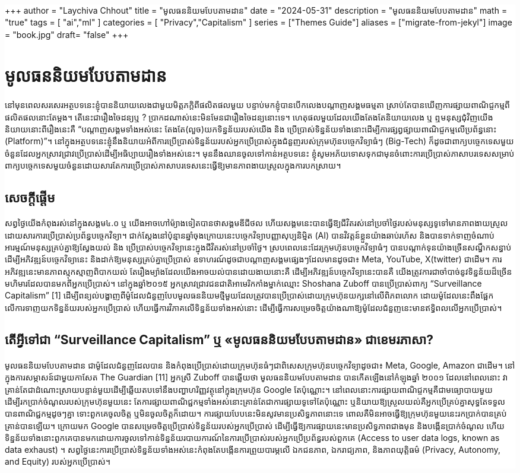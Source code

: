 +++
author = "Laychiva Chhout"
title = "មូលធននិយមបែបតាមដាន"
date = "2024-05-31"
description = "មូលធននិយមបែបតាមដាន"
math = "true"
tags = [
    "ai","ml"
]
categories = [
    "Privacy","Capitalism"
]
series = ["Themes Guide"]
aliases = ["migrate-from-jekyl"]
image = "book.jpg"
draft= "false"
+++
# មូលធននិយមបែបតាមដាន

នៅមុនពេលសរសេរអត្ថបទនេះខ្ញុំបាននិយាយលេងជាមួយមិត្តភក្តិពីផលិតផលមួយ បន្ទាប់មកខ្ញុំបានបើកលេងបណ្តាញសង្គមធម្មតា ស្រាប់តែបានឃើញការផ្សាយពាណិជ្ចកម្មពីផលិតផលនោះតែម្តង។ តើនេះជារឿងចៃដន្យឬ ? ប្រាកដណាស់នេះមិនមែនជារឿងចៃដន្យនោះទេ។ ហេតុផលមួយដែលយើងតែងតែនិយាយលេង ឬ ឮមនុស្សជុំវិញយើងនិយាយនោះពីរឿងនេះគឺ “បណ្តាញសង្គមទាំងអស់នេះ តែងតែ(លួច)យកទិន្នន័យរបស់យើង និង ប្រើប្រាស់ទិន្នន័យទាំងនោះដើម្បីការផ្សព្វផ្សាយពាណិជ្ចកម្មលើប្រព័ន្ធនោះ (Platform)”។ នៅក្នុងអត្ថបទនេះខ្ញុំនឹងនិយាយអំពីការប្រើប្រាស់ទិន្នន័យរបស់អ្នកប្រើប្រាស់ក្នុងជំនួញរបស់ក្រុមហ៊ុនបច្ចេកវិទ្យាធំៗ (Big-Tech) ក៏ដូចជាពាក្យបច្ចេកទេសមួយចំនួនដែលអ្នកស្រាវជ្រាវប្រើប្រាស់ដើម្បីអធិប្បាយរឿងទាំងអស់នេះ។ 
មុននឹងឈានចូលទៅកាន់អត្ថបទនេះ ខ្ញុំសូមអភ័យទោសទុកជាមុនចំពោះការប្រើប្រាស់ភាសាបរទេសសម្រាប់ពាក្យបច្ចេកទេសមួយចំនួនដោយសារតែការប្រើប្រាស់ភាសាបរទេសនេះធ្វើឱ្យមានភាពងាយស្រួលក្នុងការបកស្រាយ។ 

## សេចក្តីផ្តើម

សព្វថ្ងៃយើងកំពុងរស់នៅក្នុងសង្គម៤.០ ឬ យើងអាចហៅម៉្យាងទៀតបានថាសង្គមឌីជីថល ហើយសង្គមនេះបានធ្វើឱ្យជីវិតរស់នៅប្រចាំថ្ងៃរបស់មនុស្សទូទៅមានភាពងាយស្រួល ដោយសារការប្រើប្រាស់ប្រព័ន្ធបច្ចេកវិទ្យា។ ជាក់ស្តែងនៅប៉ុន្មានឆ្នាំចុងក្រោយនេះបច្ចេកវិទ្យាបញ្ញាសុប្បនិម្មិត (AI) បានវិវត្តន៍ខ្លួនយ៉ាងឆាប់រហ័ស និងបានទាក់ទាញចំណាប់អារម្មណ៍មនុស្សគ្រប់គ្នាឱ្យស្វែងយល់ និង ប្រើប្រាស់បច្ចេកវិទ្យានេះក្នុងជីវិតរស់នៅប្រចាំថ្ងៃ។ ស្របពេលនេះដែរក្រុមហ៊ុនបច្ចេកវិទ្យាធំៗ បានបណ្តាក់ទុនយ៉ាងច្រើនសណ្ធឹកសន្ធាប់ដើម្បីអភិវឌ្ឍន៍បច្ចេកវិទ្យានេះ និងដាក់ឱ្យមនុស្សគ្រប់គ្នាប្រើប្រាស់ ឧទាហរណ៍ដូចជាបណ្តាញសង្គមផ្សេងៗដែលមានដូចជា៖ Meta, YouTube, X(twitter) ជាដើម។ ការអភិវឌ្ឍនេះមានភាពស្មុកស្មាញពិបាកយល់ តែរឿងម្យ៉ាងដែលយើងអាចយល់បានដោយងាយនោះគឺ ដើម្បីអភិវឌ្ឍន៍បច្ចេកវិទ្យានេះបានគឺ យើងត្រូវការជាចាំបាច់នូវទិន្នន័យដ៏ច្រើនមហិមារដែលបានមកពីអ្នកប្រើប្រាស់។ នៅក្នុងឆ្នាំ២០១៥ អ្នកស្រាវជ្រាវជនជាតិអាមេរិកកាំងម្នាក់ឈ្មោះ Shoshana Zuboff បានប្រើប្រាស់ពាក្យ “Surveillance Capitalism” [1] ដើម្បីពន្យល់បង្ហាញពីម៉ូដែលជំនួញបែបមូលធននិយមថ្មីមួយដែលត្រូវបានប្រើប្រាស់ដោយក្រុមហ៊ុនយក្សនៅលើពិភពលោក ដោយម៉ូដែលនេះពឹងផ្អែកលើការទាញយកទិន្នន័យរបស់អ្នកប្រើប្រាស់ ហើយធ្វើការវិភាគលើទិន្នន័យទាំងអស់នោះ ដើម្បីធ្វើការសម្រេចចិត្តយ៉ាងណាឱ្យម៉ូដែលជំនួញនេះមានឥទ្ធិពលលើអ្នកប្រើប្រាស់។ 

## តើអ្វីទៅជា “Surveillance Capitalism” ឬ «មូលធននិយមបែបតាមដាន» ជាខេមរភាសា?

មូលធននិយមបែបតាមដាន ជាម៉ូដែលជំនួញដែលបាន និងកំពុងប្រើប្រាស់ដោយក្រុមហ៊ុនធំៗជាពិសេសក្រុមហ៊ុនបច្ចេកវិទ្យាដូចជា៖ Meta, Google, Amazon ជាដើម។ នៅក្នុងការសម្ភាសន៍ជាមួយកាសែត The Guardian [11] អ្នកស្រី Zuboff បានឆ្លើយថា មូលធននិយមបែបតាមដាន បានកើតឡើងនៅកំឡុងឆ្នាំ ២០០១ ដែលនៅពេលនោះ វាគ្រាន់តែជាដំណោះស្រាយបន្ទាន់មួយដើម្បីឆ្លើយតបទៅនឹងបញ្ហាហរិញ្ញវត្ថុនៅក្នុងក្រុមហ៊ុន Google តែប៉ុណ្ណោះ។ នៅពេលនោះការផ្សាយពាណិជ្ចកម្មគឺជាមធ្យោបាយមួយដើម្បីរកប្រាក់ចំណូលរបស់ក្រុមហ៊ុនមួយនេះ តែការផ្សាយពាណិជ្ជកម្មទាំងអស់នោះគ្រាន់តែជាការផ្សាយទូទៅតែប៉ុណ្ណោះ ឬនិយាយឱ្យស្រួលយល់គឺអ្នកប្រើគ្រប់គ្នាសុទ្ធតែទទួលបានពាណិជ្ជកម្មដូចៗគ្នា ទោះពួកគេចូលចិត្ត ឬមិនចូលចិត្តក៏ដោយ។ ការផ្សាយបែបនេះមិនសូវមានប្រសិទ្ធភាពនោះទេ ពោលគឺមិនអាចធ្វើឱ្យក្រុមហ៊ុនមួយនេះរកប្រាក់បានគ្រប់គ្រាន់បានឡើយ។ ក្រោយមក Google បានសម្រេចចិត្តប្រើប្រាស់ទិន្នន័យរបស់អ្នកប្រើប្រាស់ ដើម្បីធ្វើឱ្យការផ្សាយនេះមានប្រសិទ្ធភាពជាងមុន និងបង្កើនប្រាក់ចំណូល ហើយទិន្នន័យទាំងនោះពួកគេបានមកដោយការចូលទៅកាន់ទិន្នន័យរបាយការណ៍នៃការប្រើប្រាស់របស់អ្នកប្រើប្រព័ន្ធរបស់ពួកគេ (Access to user data logs, known as data exhaust) ។ សព្វថ្ងៃនេះការប្រើប្រាស់ទិន្នន័យទាំងអស់នេះកំពុងតែបង្កើនការព្រួយបារម្ភលើ ឯកជនភាព, ឯករាជ្យភាព, និងភាពយុត្តិធម៌ (Privacy, Autonomy, and Equity) របស់អ្នកប្រើប្រាស់។ 
